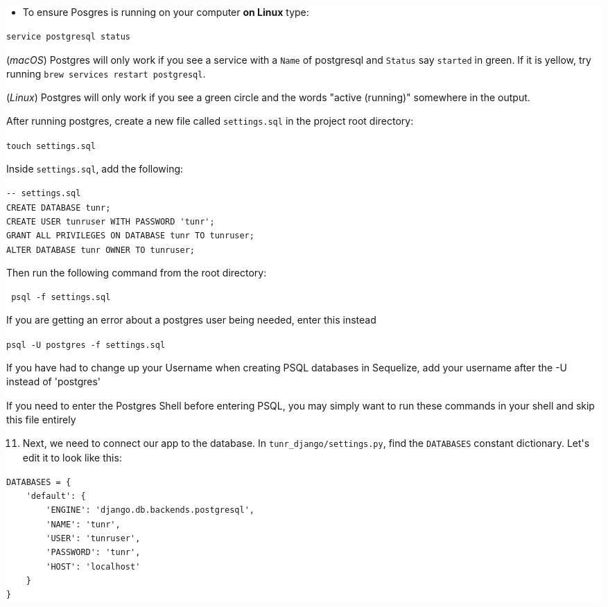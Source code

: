 - To ensure Posgres is running on your computer **on Linux** type:

```bash
service postgresql status
```

(_macOS_) Postgres will only work if you see a service with a `Name` of postgresql and `Status` say `started` in green. If it is yellow, try running `brew services restart postgresql`. 

(_Linux_) Postgres will only work if you see a green circle and the words
"active (running)" somewhere in the output.

After running postgres, create a new file called `settings.sql` in the project root directory:

  ```
  touch settings.sql
  ```

  Inside `settings.sql`, add the following:

  ```
  -- settings.sql
  CREATE DATABASE tunr;
  CREATE USER tunruser WITH PASSWORD 'tunr';
  GRANT ALL PRIVILEGES ON DATABASE tunr TO tunruser;
  ALTER DATABASE tunr OWNER TO tunruser;
  ```

  Then run the following command from the root directory:

  ```
   psql -f settings.sql
  ```

If you are getting an error about a postgres user being needed, enter this instead

```
psql -U postgres -f settings.sql
```
  
If you have had to change up your Username when creating PSQL databases in Sequelize, add your username after the -U instead of 'postgres'

If you need to enter the Postgres Shell before entering PSQL, you may simply want to run these commands in your shell and skip this file entirely

11. Next, we need to connect our app to the database. In `tunr_django/settings.py`, find the `DATABASES` constant dictionary. Let's edit it to look like this:

  ```
  DATABASES = {
      'default': {
          'ENGINE': 'django.db.backends.postgresql',
          'NAME': 'tunr',
          'USER': 'tunruser',
          'PASSWORD': 'tunr',
          'HOST': 'localhost'
      }
  }
  ```
